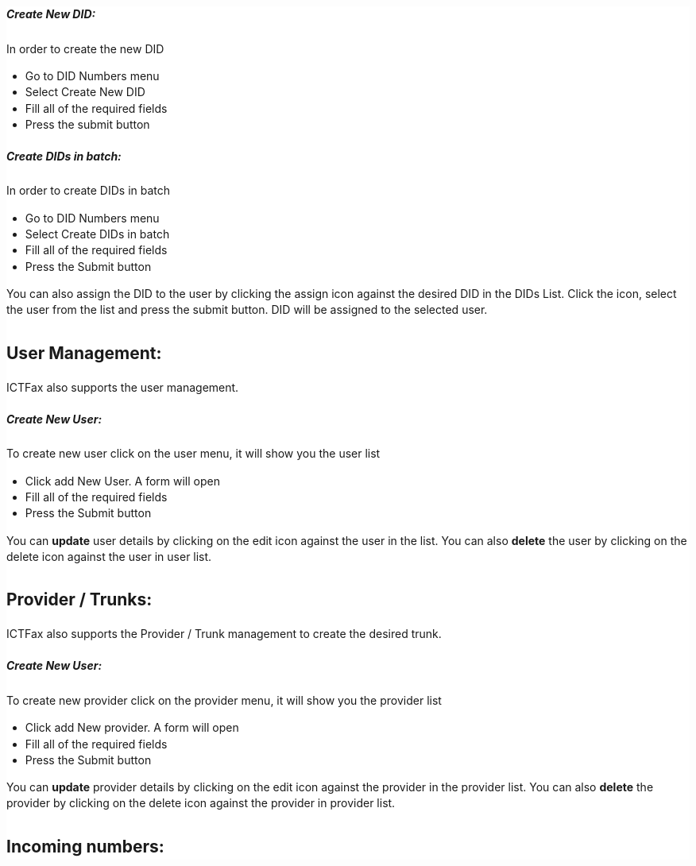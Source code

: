 ##### Create New DID:

In order to create the new DID

* Go to DID Numbers menu
* Select Create New DID
* Fill all of the required fields
* Press the submit button

##### Create DIDs in batch:

In order to create DIDs in batch 

* Go to DID Numbers menu
* Select Create DIDs in batch
* Fill all of the required fields
* Press the Submit button

You can also assign the DID to the user by clicking the assign icon against the desired DID in the DIDs List.
Click the icon, select the user from the list and press the submit button. DID will be assigned to the selected user.

User Management:
---------------

ICTFax also supports the user management.

##### Create New User:

To create new user click on the user menu, it will show you the user list

* Click add New User. A form will open
* Fill all of the required fields
* Press the Submit button

You can **update** user details by clicking on the edit icon against the user in the list. You can also **delete** the user by clicking on the delete icon against the user in user list.

Provider / Trunks:
---------------

ICTFax also supports the Provider / Trunk management to create the desired trunk.

##### Create New User:

To create new provider click on the provider menu, it will show you the provider list

* Click add New provider. A form will open
* Fill all of the required fields
* Press the Submit button

You can **update** provider details by clicking on the edit icon against the provider in the provider list. You can also **delete** the provider by clicking on the delete icon against the provider in provider list.

Incoming numbers:
---------------
